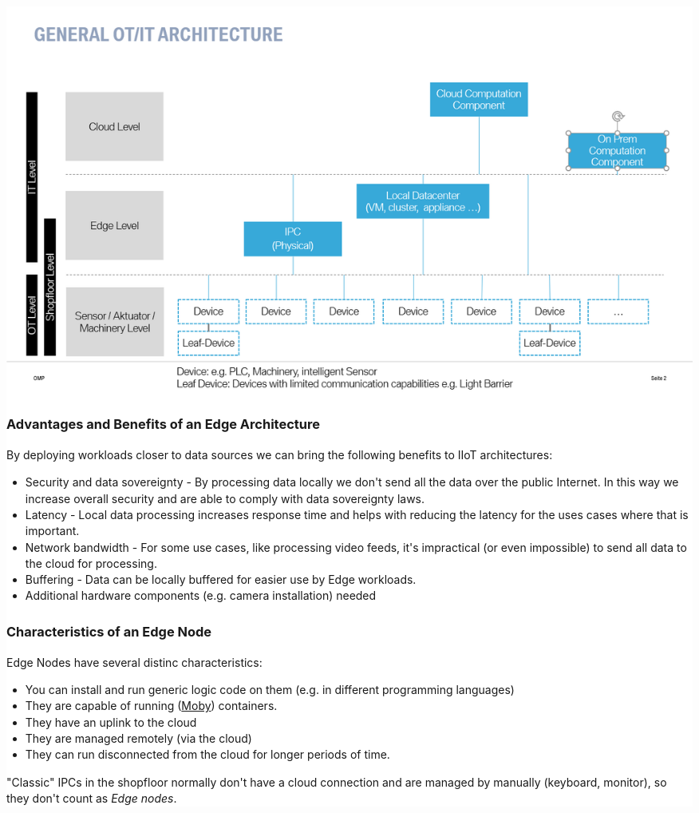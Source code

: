![General IT/OT Edge Architecture](images/Edge-Architecture.PNG)


### Advantages and Benefits of an Edge Architecture

By deploying workloads closer to data sources we can bring the following benefits to IIoT architectures:

* Security and data sovereignty - By processing data locally we don't send all the data over the public Internet. In this way we increase overall security and are able to comply with data sovereignty laws.
* Latency - Local data processing increases response time and helps with reducing the latency for the uses cases where that is important.
* Network bandwidth - For some use cases, like processing video feeds, it's impractical (or even impossible) to send all data to the cloud for processing.
* Buffering - Data can be locally buffered for easier use by Edge workloads.
* Additional hardware components (e.g. camera installation) needed


### Characteristics of an Edge Node

Edge Nodes have several distinc characteristics:
* You can install and run generic logic code on them (e.g. in different programming languages)
* They are capable of running ([Moby](https://mobyproject.org/)) containers.
* They have an uplink to the cloud
* They are managed remotely (via the cloud)
* They can run disconnected from the cloud for longer periods of time.

"Classic" IPCs in the shopfloor normally don't have a cloud connection and are managed by manually (keyboard, monitor), so they don't count as *Edge nodes*.
